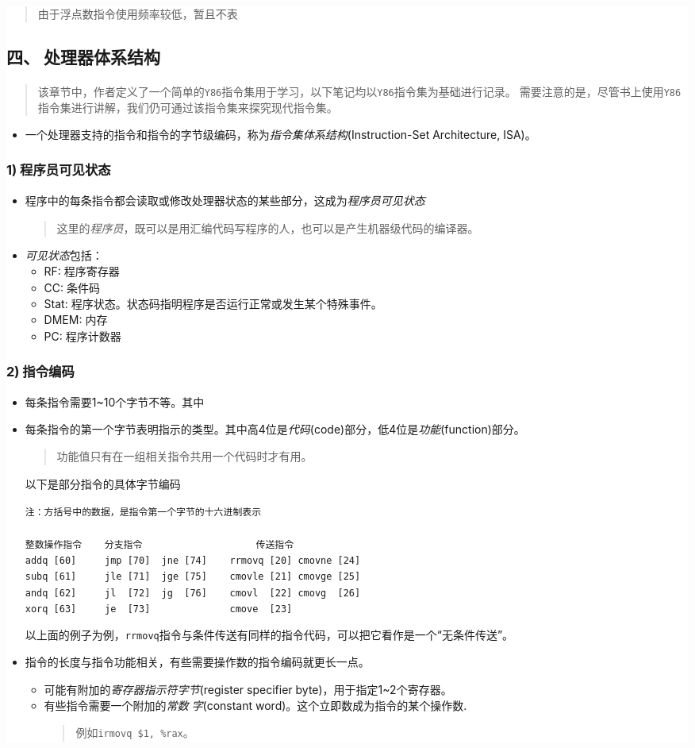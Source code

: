 > 由于浮点数指令使用频率较低，暂且不表

## 四、 处理器体系结构

> 该章节中，作者定义了一个简单的`Y86`指令集用于学习，以下笔记均以`Y86`指令集为基础进行记录。
> 需要注意的是，尽管书上使用`Y86`指令集进行讲解，我们仍可通过该指令集来探究现代指令集。

- 一个处理器支持的指令和指令的字节级编码，称为*指令集体系结构*(Instruction-Set Architecture, ISA)。

### 1) 程序员可见状态

- 程序中的每条指令都会读取或修改处理器状态的某些部分，这成为*程序员可见状态*
  > 这里的*程序员*，既可以是用汇编代码写程序的人，也可以是产生机器级代码的编译器。
- *可见状态*包括：
  - RF: 程序寄存器
  - CC: 条件码
  - Stat: 程序状态。状态码指明程序是否运行正常或发生某个特殊事件。
  - DMEM: 内存
  - PC: 程序计数器

### 2) 指令编码

- 每条指令需要1~10个字节不等。其中
- 每条指令的第一个字节表明指示的类型。其中高4位是*代码*(code)部分，低4位是*功能*(function)部分。
  > 功能值只有在一组相关指令共用一个代码时才有用。

  以下是部分指令的具体字节编码

  ```text
  注：方括号中的数据，是指令第一个字节的十六进制表示

  整数操作指令    分支指令                    传送指令
  addq [60]     jmp [70]  jne [74]    rrmovq [20] cmovne [24]
  subq [61]     jle [71]  jge [75]    cmovle [21] cmovge [25]
  andq [62]     jl  [72]  jg  [76]    cmovl  [22] cmovg  [26]
  xorq [63]     je  [73]              cmove  [23]
  ```

  以上面的例子为例，`rrmovq`指令与条件传送有同样的指令代码，可以把它看作是一个“无条件传送”。

- 指令的长度与指令功能相关，有些需要操作数的指令编码就更长一点。
  - 可能有附加的*寄存器指示符字节*(register specifier byte)，用于指定1~2个寄存器。
  - 有些指令需要一个附加的*常数 字*(constant word)。这个立即数成为指令的某个操作数.  
    > 例如`irmovq $1, %rax`。
